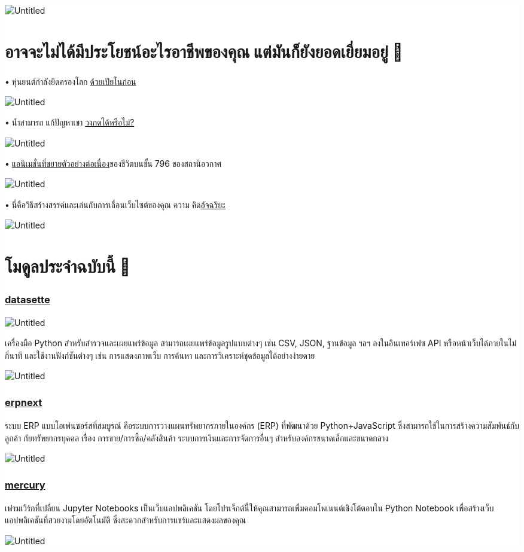![Untitled](https://cdn.discordapp.com/attachments/585069498986397707/1105104847532982374/Untitled_11.png)

# อาจจะไม่ได้มีประโยชน์อะไร****อาชีพของคุณ แต่มันก็ยังยอดเยี่ยมอยู่ 🤖****

• หุ่นยนต์กำลังยึดครองโลก [ด้วยเปียโนก่อน](https://kevinzakka.github.io/robopianist-demo/)

![Untitled](https://cdn.discordapp.com/attachments/585069498986397707/1105104847872733244/Untitled_12.png)

• น้ำสามารถ แก้ปัญหาเขา [วงกตได้หรือไม่?](https://www.youtube.com/watch?v=81ebWToAnvA)

![Untitled](https://cdn.discordapp.com/attachments/585069498986397707/1105104848275390515/Untitled_13.png)

• [แอนิเมชั่นที่ขยายตัวอย่างต่อเนื่อง](https://floor796.com/#t4r0,512,512)ของชีวิตบนชั้น 796 ของสถานีอวกาศ

![Untitled](https://cdn.discordapp.com/attachments/585069498986397707/1105104848585764985/Untitled_14.png)

• นี่คือวิธีสร้างสรรค์และเล่นกับการเลื่อนเว็บไซต์ของคุณ ความ คิด[อัจฉริยะ](https://neal.fun/space-elevator/)

![Untitled](https://cdn.discordapp.com/attachments/585069498986397707/1105104848963256421/Untitled_15.png)

# โมดูลประจำฉบับนี้ 📖

### [datasette](https://github.com/simonw/datasette)

![Untitled](https://cdn.discordapp.com/attachments/585069498986397707/1105104849277812806/Untitled_16.png)

เครื่องมือ Python สำหรับสำรวจและเผยแพร่ข้อมูล สามารถเผยแพร่ข้อมูลรูปแบบต่างๆ เช่น CSV, JSON, ฐานข้อมูล ฯลฯ ลงในอินเทอร์เฟซ API หรือหน้าเว็บได้ภายในไม่กี่นาที และใช้งานฟังก์ชันต่างๆ เช่น การแสดงภาพเว็บ การค้นหา และการวิเคราะห์ชุดข้อมูลได้อย่างง่ายดาย

![Untitled](https://cdn.discordapp.com/attachments/585069498986397707/1105104849554653334/Untitled_17.png)

### [erpnext](https://github.com/frappe/erpnext)

ระบบ ERP แบบโอเพ่นซอร์สที่สมบูรณ์ คือระบบการวางแผนทรัพยากรภายในองค์กร (ERP) ที่พัฒนาด้วย Python+JavaScript ซึ่งสามารถใช้ในการสร้างความสัมพันธ์กับลูกค้า กัยทรัพยากรบุคคล เรื่อง การขาย/การซื้อ/คลังสินค้า ระบบการเงินและการจัดการอื่นๆ สำหรับองค์กรขนาดเล็กและขนาดกลาง

![Untitled](https://cdn.discordapp.com/attachments/585069498986397707/1105104846731886714/Untitled_18.png)

### [mercury](https://github.com/mljar/mercury)

เฟรมเวิร์กที่เปลี่ยน Jupyter Notebooks เป็นเว็บแอปพลิเคชัน โดยโปรเจ็กต์นี้ให้คุณสามารถเพิ่มคอมโพเนนต์เชิงโต้ตอบใน Python Notebook เพื่อสร้างเว็บแอปพลิเคชันที่สวยงามโดยอัตโนมัติ ซึ่งสะดวกสำหรับการแชร์และแสดงผลของคุณ

![Untitled](https://cdn.discordapp.com/attachments/585069498986397707/1105104847000305776/Untitled_19.png)
